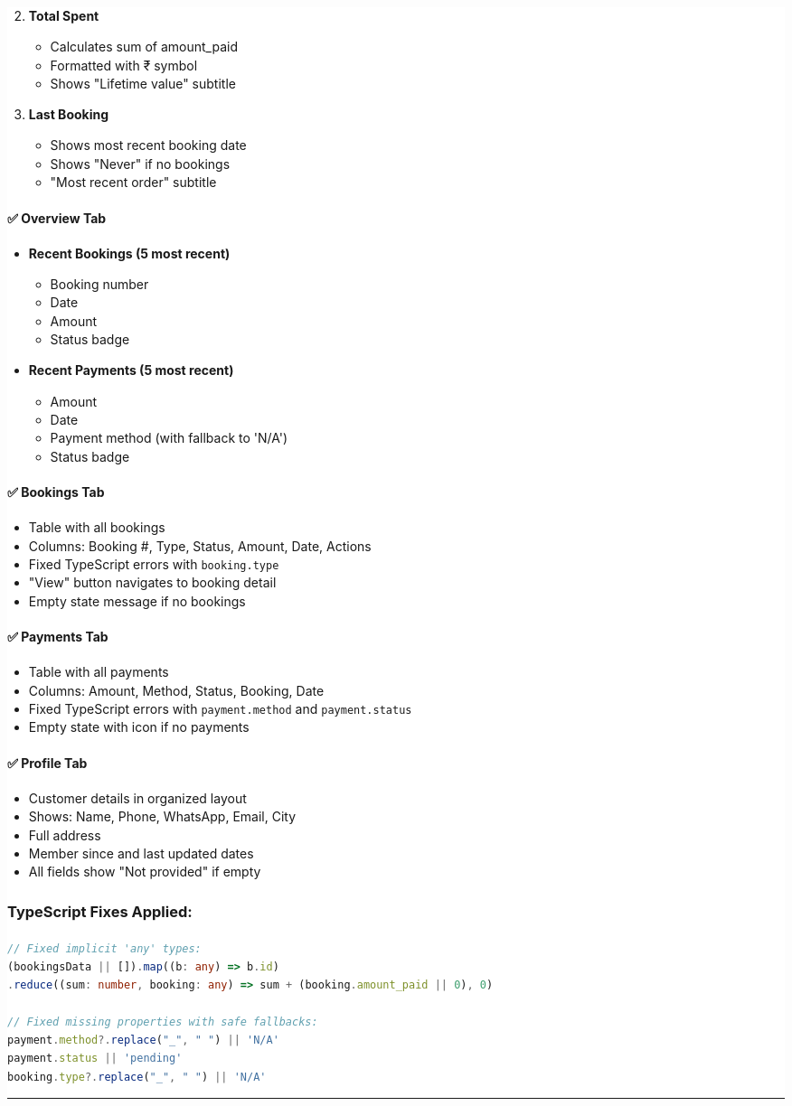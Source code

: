 2. **Total Spent**
   - Calculates sum of amount_paid
   - Formatted with ₹ symbol
   - Shows "Lifetime value" subtitle
   
3. **Last Booking**
   - Shows most recent booking date
   - Shows "Never" if no bookings
   - "Most recent order" subtitle

#### ✅ Overview Tab
- **Recent Bookings (5 most recent)**
  - Booking number
  - Date
  - Amount
  - Status badge
  
- **Recent Payments (5 most recent)**
  - Amount
  - Date
  - Payment method (with fallback to 'N/A')
  - Status badge

#### ✅ Bookings Tab
- Table with all bookings
- Columns: Booking #, Type, Status, Amount, Date, Actions
- Fixed TypeScript errors with `booking.type`
- "View" button navigates to booking detail
- Empty state message if no bookings

#### ✅ Payments Tab
- Table with all payments
- Columns: Amount, Method, Status, Booking, Date
- Fixed TypeScript errors with `payment.method` and `payment.status`
- Empty state with icon if no payments

#### ✅ Profile Tab
- Customer details in organized layout
- Shows: Name, Phone, WhatsApp, Email, City
- Full address
- Member since and last updated dates
- All fields show "Not provided" if empty

### TypeScript Fixes Applied:
```typescript
// Fixed implicit 'any' types:
(bookingsData || []).map((b: any) => b.id)
.reduce((sum: number, booking: any) => sum + (booking.amount_paid || 0), 0)

// Fixed missing properties with safe fallbacks:
payment.method?.replace("_", " ") || 'N/A'
payment.status || 'pending'
booking.type?.replace("_", " ") || 'N/A'
```

---